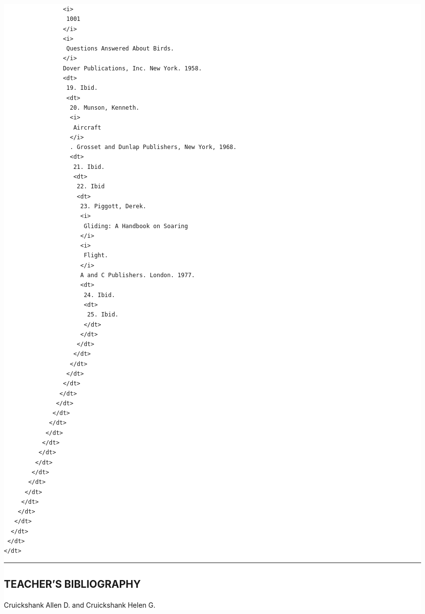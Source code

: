                      <i>
                      1001
                     </i>
                     <i>
                      Questions Answered About Birds.
                     </i>
                     Dover Publications, Inc. New York. 1958.
                     <dt>
                      19. Ibid.
                      <dt>
                       20. Munson, Kenneth.
                       <i>
                        Aircraft
                       </i>
                       . Grosset and Dunlap Publishers, New York, 1968.
                       <dt>
                        21. Ibid.
                        <dt>
                         22. Ibid
                         <dt>
                          23. Piggott, Derek.
                          <i>
                           Gliding: A Handbook on Soaring
                          </i>
                          <i>
                           Flight.
                          </i>
                          A and C Publishers. London. 1977.
                          <dt>
                           24. Ibid.
                           <dt>
                            25. Ibid.
                           </dt>
                          </dt>
                         </dt>
                        </dt>
                       </dt>
                      </dt>
                     </dt>
                    </dt>
                   </dt>
                  </dt>
                 </dt>
                </dt>
               </dt>
              </dt>
             </dt>
            </dt>
           </dt>
          </dt>
         </dt>
        </dt>
       </dt>
      </dt>
     </dt>
    </dt>
   </dt>
  </dl>
 </blockquote>
 <hr/>
 <h2>
  TEACHER’S BIBLIOGRAPHY
 </h2>
 Cruickshank Allen D. and Cruickshank Helen G.